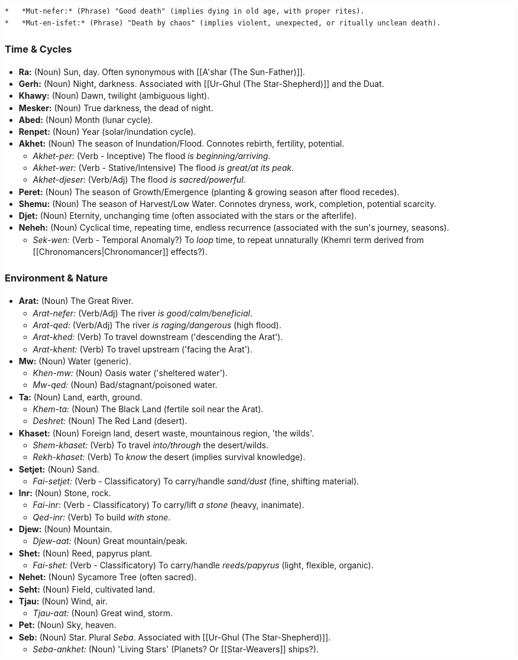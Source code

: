     *   *Mut-nefer:* (Phrase) "Good death" (implies dying in old age, with proper rites).
    *   *Mut-en-isfet:* (Phrase) "Death by chaos" (implies violent, unexpected, or ritually unclean death).

### Time & Cycles

*   **Ra:** (Noun) Sun, day. Often synonymous with [[A'shar (The Sun-Father)]].
*   **Gerh:** (Noun) Night, darkness. Associated with [[Ur-Ghul (The Star-Shepherd)]] and the Duat.
*   **Khawy:** (Noun) Dawn, twilight (ambiguous light).
*   **Mesker:** (Noun) True darkness, the dead of night.
*   **Abed:** (Noun) Month (lunar cycle).
*   **Renpet:** (Noun) Year (solar/inundation cycle).
*   **Akhet:** (Noun) The season of Inundation/Flood. Connotes rebirth, fertility, potential.
    *   *Akhet-per:* (Verb - Inceptive) The flood *is beginning/arriving*.
    *   *Akhet-wer:* (Verb - Stative/Intensive) The flood *is great/at its peak*.
    *   *Akhet-djeser:* (Verb/Adj) The flood *is sacred/powerful*.
*   **Peret:** (Noun) The season of Growth/Emergence (planting & growing season after flood recedes).
*   **Shemu:** (Noun) The season of Harvest/Low Water. Connotes dryness, work, completion, potential scarcity.
*   **Djet:** (Noun) Eternity, unchanging time (often associated with the stars or the afterlife).
*   **Neheh:** (Noun) Cyclical time, repeating time, endless recurrence (associated with the sun's journey, seasons).
    *   *Sek-wen:* (Verb - Temporal Anomaly?) To *loop* time, to repeat unnaturally (Khemri term derived from [[Chronomancers|Chronomancer]] effects?).

### Environment & Nature

*   **Arat:** (Noun) The Great River.
    *   *Arat-nefer:* (Verb/Adj) The river *is good/calm/beneficial*.
    *   *Arat-qed:* (Verb/Adj) The river *is raging/dangerous* (high flood).
    *   *Arat-khed:* (Verb) To travel downstream ('descending the Arat').
    *   *Arat-khent:* (Verb) To travel upstream ('facing the Arat').
*   **Mw:** (Noun) Water (generic).
    *   *Khen-mw:* (Noun) Oasis water ('sheltered water').
    *   *Mw-qed:* (Noun) Bad/stagnant/poisoned water.
*   **Ta:** (Noun) Land, earth, ground.
    *   *Khem-ta:* (Noun) The Black Land (fertile soil near the Arat).
    *   *Deshret:* (Noun) The Red Land (desert).
*   **Khaset:** (Noun) Foreign land, desert waste, mountainous region, 'the wilds'.
    *   *Shem-khaset:* (Verb) To travel *into/through* the desert/wilds.
    *   *Rekh-khaset:* (Verb) To *know* the desert (implies survival knowledge).
*   **Setjet:** (Noun) Sand.
    *   *Fai-setjet:* (Verb - Classificatory) To carry/handle *sand/dust* (fine, shifting material).
*   **Inr:** (Noun) Stone, rock.
    *   *Fai-inr:* (Verb - Classificatory) To carry/lift *a stone* (heavy, inanimate).
    *   *Qed-inr:* (Verb) To build *with stone*.
*   **Djew:** (Noun) Mountain.
    *   *Djew-aat:* (Noun) Great mountain/peak.
*   **Shet:** (Noun) Reed, papyrus plant.
    *   *Fai-shet:* (Verb - Classificatory) To carry/handle *reeds/papyrus* (light, flexible, organic).
*   **Nehet:** (Noun) Sycamore Tree (often sacred).
*   **Seht:** (Noun) Field, cultivated land.
*   **Tjau:** (Noun) Wind, air.
    *   *Tjau-aat:* (Noun) Great wind, storm.
*   **Pet:** (Noun) Sky, heaven.
*   **Seb:** (Noun) Star. Plural *Seba*. Associated with [[Ur-Ghul (The Star-Shepherd)]].
    *   *Seba-ankhet:* (Noun) 'Living Stars' (Planets? Or [[Star-Weavers]] ships?).
